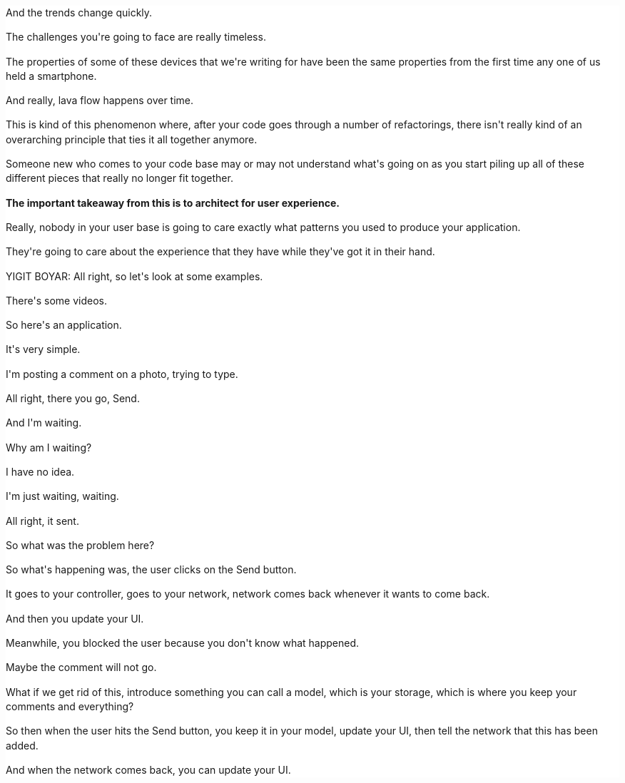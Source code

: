 And the trends change quickly.

The challenges you're going to face are really timeless.

The properties of some of these devices that we're writing for have been the same properties from the first time any one of us held a smartphone.

And really, lava flow happens over time.

This is kind of this phenomenon where, after your code goes through a number of refactorings, there isn't really kind of an overarching principle that ties it all together anymore.

Someone new who comes to your code base may or may not understand what's going on as you start piling up all of these different pieces that really no longer fit together.

**The important takeaway from this is to architect for user experience.**

Really, nobody in your user base is going to care exactly what patterns you used to produce your application.

They're going to care about the experience that they have while they've got it in their hand.

YIGIT BOYAR: All right, so let's look at some examples.

There's some videos.

So here's an application.

It's very simple.

I'm posting a comment on a photo, trying to type.

All right, there you go, Send.

And I'm waiting.

Why am I waiting?

I have no idea.

I'm just waiting, waiting.

All right, it sent.

So what was the problem here?

So what's happening was, the user clicks on the Send button.

It goes to your controller, goes to your network, network comes back whenever it wants to come back.

And then you update your UI.

Meanwhile, you blocked the user because you don't know what happened.

Maybe the comment will not go.

What if we get rid of this, introduce something you can call a model, which is
your storage, which is where you keep your comments and everything?

So then when the user hits the Send button, you keep it in your model, update
your UI, then tell the network that this has been added.

And when the network comes back, you can update your UI.
